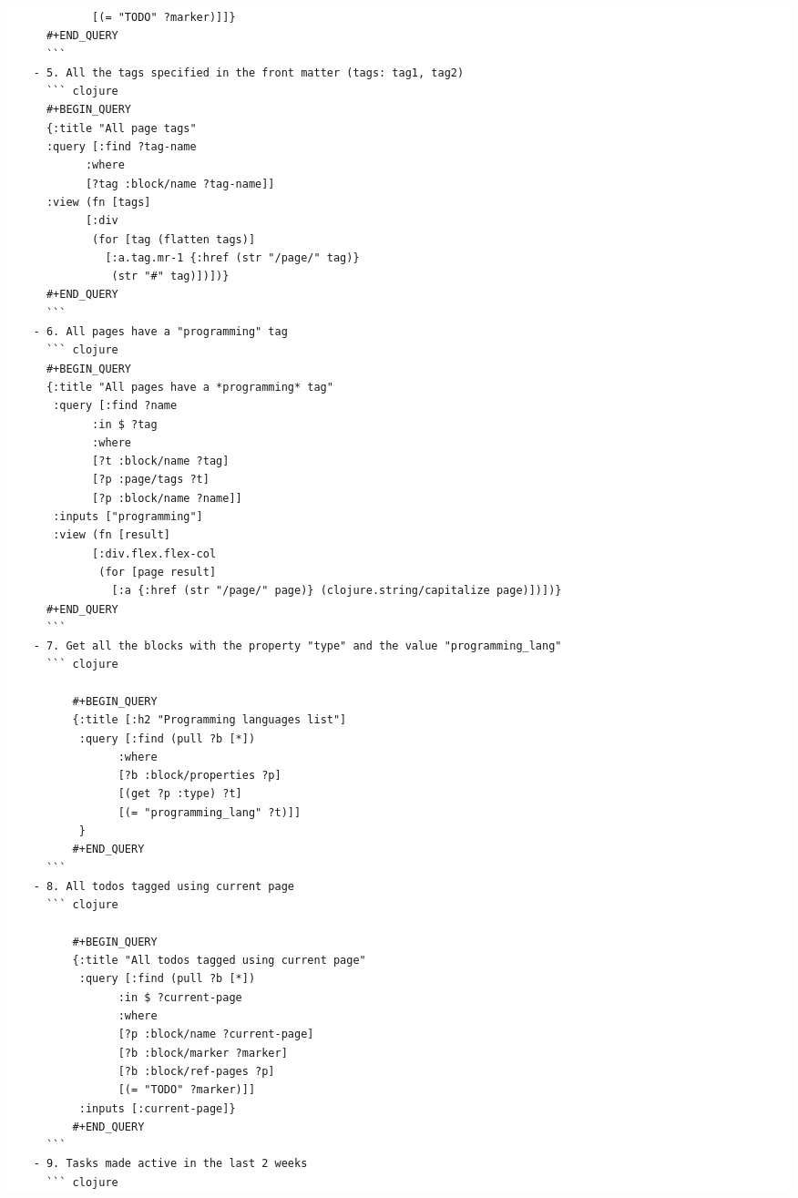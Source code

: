 		         [(= "TODO" ?marker)]]}
		  #+END_QUERY
		  ```
		- 5. All the tags specified in the front matter (tags: tag1, tag2)
		  ``` clojure
		  #+BEGIN_QUERY
		  {:title "All page tags"
		  :query [:find ?tag-name
		        :where
		        [?tag :block/name ?tag-name]]
		  :view (fn [tags]
		        [:div
		         (for [tag (flatten tags)]
		           [:a.tag.mr-1 {:href (str "/page/" tag)}
		            (str "#" tag)])])}
		  #+END_QUERY
		  ```
		- 6. All pages have a "programming" tag
		  ``` clojure
		  #+BEGIN_QUERY
		  {:title "All pages have a *programming* tag"
		   :query [:find ?name
		         :in $ ?tag
		         :where
		         [?t :block/name ?tag]
		         [?p :page/tags ?t]
		         [?p :block/name ?name]]
		   :inputs ["programming"]
		   :view (fn [result]
		         [:div.flex.flex-col
		          (for [page result]
		            [:a {:href (str "/page/" page)} (clojure.string/capitalize page)])])}
		  #+END_QUERY
		  ```
		- 7. Get all the blocks with the property "type" and the value "programming_lang"
		  ``` clojure
		  	  
		  	  #+BEGIN_QUERY
		  	  {:title [:h2 "Programming languages list"]
		  	   :query [:find (pull ?b [*])
		  	         :where
		  	         [?b :block/properties ?p]
		  	         [(get ?p :type) ?t]
		  	         [(= "programming_lang" ?t)]]
		  	   }
		  	  #+END_QUERY
		  ```
		- 8. All todos tagged using current page
		  ``` clojure
		  	  
		  	  #+BEGIN_QUERY
		  	  {:title "All todos tagged using current page"
		  	   :query [:find (pull ?b [*])
		  	         :in $ ?current-page
		  	         :where
		  	         [?p :block/name ?current-page]
		  	         [?b :block/marker ?marker]
		  	         [?b :block/ref-pages ?p]
		  	         [(= "TODO" ?marker)]]
		  	   :inputs [:current-page]}
		  	  #+END_QUERY
		  ```
		- 9. Tasks made active in the last 2 weeks
		  ``` clojure
		  	  